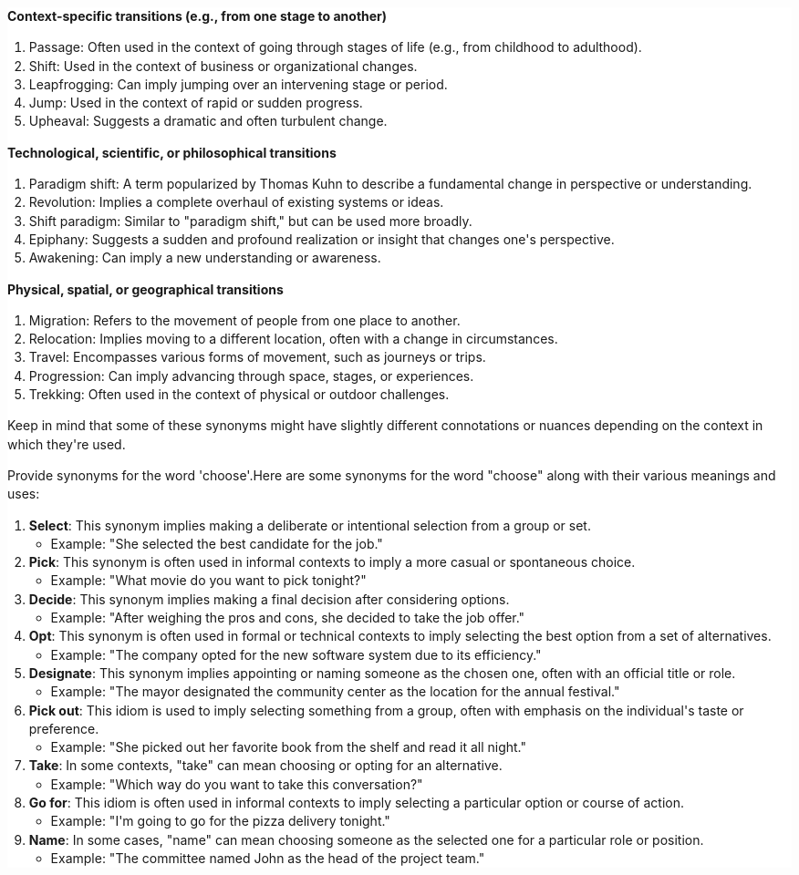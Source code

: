 **Context-specific transitions (e.g., from one stage to another)**

1. Passage: Often used in the context of going through stages of life (e.g., from childhood to adulthood).
2. Shift: Used in the context of business or organizational changes.
3. Leapfrogging: Can imply jumping over an intervening stage or period.
4. Jump: Used in the context of rapid or sudden progress.
5. Upheaval: Suggests a dramatic and often turbulent change.

**Technological, scientific, or philosophical transitions**

1. Paradigm shift: A term popularized by Thomas Kuhn to describe a fundamental change in perspective or understanding.
2. Revolution: Implies a complete overhaul of existing systems or ideas.
3. Shift paradigm: Similar to "paradigm shift," but can be used more broadly.
4. Epiphany: Suggests a sudden and profound realization or insight that changes one's perspective.
5. Awakening: Can imply a new understanding or awareness.

**Physical, spatial, or geographical transitions**

1. Migration: Refers to the movement of people from one place to another.
2. Relocation: Implies moving to a different location, often with a change in circumstances.
3. Travel: Encompasses various forms of movement, such as journeys or trips.
4. Progression: Can imply advancing through space, stages, or experiences.
5. Trekking: Often used in the context of physical or outdoor challenges.

Keep in mind that some of these synonyms might have slightly different connotations or nuances depending on the context in which they're used.
<end>

Provide synonyms for the word 'choose'.<start>Here are some synonyms for the word "choose" along with their various meanings and uses:

1. **Select**: This synonym implies making a deliberate or intentional selection from a group or set.
	* Example: "She selected the best candidate for the job."
2. **Pick**: This synonym is often used in informal contexts to imply a more casual or spontaneous choice.
	* Example: "What movie do you want to pick tonight?"
3. **Decide**: This synonym implies making a final decision after considering options.
	* Example: "After weighing the pros and cons, she decided to take the job offer."
4. **Opt**: This synonym is often used in formal or technical contexts to imply selecting the best option from a set of alternatives.
	* Example: "The company opted for the new software system due to its efficiency."
5. **Designate**: This synonym implies appointing or naming someone as the chosen one, often with an official title or role.
	* Example: "The mayor designated the community center as the location for the annual festival."
6. **Pick out**: This idiom is used to imply selecting something from a group, often with emphasis on the individual's taste or preference.
	* Example: "She picked out her favorite book from the shelf and read it all night."
7. **Take**: In some contexts, "take" can mean choosing or opting for an alternative.
	* Example: "Which way do you want to take this conversation?"
8. **Go for**: This idiom is often used in informal contexts to imply selecting a particular option or course of action.
	* Example: "I'm going to go for the pizza delivery tonight."
9. **Name**: In some cases, "name" can mean choosing someone as the selected one for a particular role or position.
	* Example: "The committee named John as the head of the project team."
